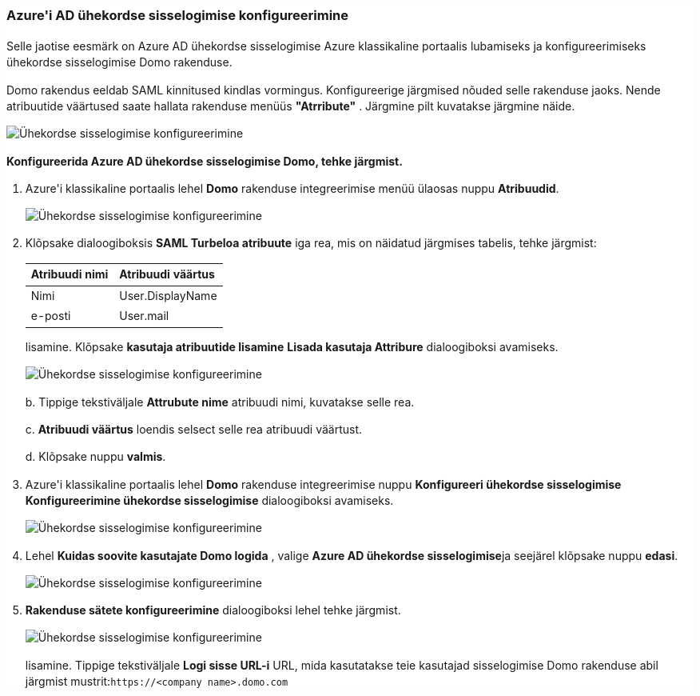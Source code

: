 ### <a name="configuring-azure-ad-single-sign-on"></a>Azure'i AD ühekordse sisselogimise konfigureerimine

Selle jaotise eesmärk on Azure AD ühekordse sisselogimise Azure klassikaline portaalis lubamiseks ja konfigureerimiseks ühekordse sisselogimise Domo rakenduse.

Domo rakendus eeldab SAML kinnitused kindlas vormingus. Konfigureerige järgmised nõuded selle rakenduse jaoks. Nende atribuutide väärtused saate hallata rakenduse menüüs **"Atrribute"** . Järgmine pilt kuvatakse järgmine näide. 

![Ühekordse sisselogimise konfigureerimine](./media/active-directory-saas-domo-tutorial/tutorial_domo_06.png) 

**Konfigureerida Azure AD ühekordse sisselogimise Domo, tehke järgmist.**


1. Azure'i klassikaline portaalis lehel **Domo** rakenduse integreerimise menüü ülaosas nuppu **Atribuudid**.

    ![Ühekordse sisselogimise konfigureerimine](./media/active-directory-saas-domo-tutorial/tutorial_general_80.png) 


1. Klõpsake dialoogiboksis **SAML Turbeloa atribuute** iga rea, mis on näidatud järgmises tabelis, tehke järgmist:

  	| Atribuudi nimi | Atribuudi väärtus |
  	| --- | --- |    
  	| Nimi  | User.DisplayName |
  	| e-posti | User.mail |

    lisamine. Klõpsake **kasutaja atribuutide lisamine** **Lisada kasutaja Attribure** dialoogiboksi avamiseks.

    ![Ühekordse sisselogimise konfigureerimine](./media/active-directory-saas-domo-tutorial/tutorial_general_81.png) 

    b. Tippige tekstiväljale **Attrubute nime** atribuudi nimi, kuvatakse selle rea.

    c. **Atribuudi väärtus** loendis selsect selle rea atribuudi väärtust.

    d. Klõpsake nuppu **valmis**.  

2. Azure'i klassikaline portaalis lehel **Domo** rakenduse integreerimise nuppu **Konfigureeri ühekordse sisselogimise** **Konfigureerimine ühekordse sisselogimise** dialoogiboksi avamiseks.

    ![Ühekordse sisselogimise konfigureerimine][6] 

3. Lehel **Kuidas soovite kasutajate Domo logida** , valige **Azure AD ühekordse sisselogimise**ja seejärel klõpsake nuppu **edasi**.

    ![Ühekordse sisselogimise konfigureerimine](./media/active-directory-saas-domo-tutorial/tutorial_domo_03.png) 

4. **Rakenduse sätete konfigureerimine** dialoogiboksi lehel tehke järgmist.

    ![Ühekordse sisselogimise konfigureerimine](./media/active-directory-saas-domo-tutorial/tutorial_domo_04.png) 


    lisamine. Tippige tekstiväljale **Logi sisse URL-i** URL, mida kasutatakse teie kasutajad sisselogimise Domo rakenduse abil järgmist mustrit:`https://<company name>.domo.com`


[1]: ./media/active-directory-saas-domo-tutorial/tutorial_general_01.png
[2]: ./media/active-directory-saas-domo-tutorial/tutorial_general_02.png
[3]: ./media/active-directory-saas-domo-tutorial/tutorial_general_03.png
[4]: ./media/active-directory-saas-domo-tutorial/tutorial_general_04.png
[6]: ./media/active-directory-saas-domo-tutorial/tutorial_general_05.png
[10]: ./media/active-directory-saas-domo-tutorial/tutorial_general_06.png
[11]: ./media/active-directory-saas-domo-tutorial/tutorial_general_07.png
[20]: ./media/active-directory-saas-domo-tutorial/tutorial_general_100.png
[200]: ./media/active-directory-saas-domo-tutorial/tutorial_general_200.png
[201]: ./media/active-directory-saas-domo-tutorial/tutorial_general_201.png
[203]: ./media/active-directory-saas-domo-tutorial/tutorial_general_203.png
[204]: ./media/active-directory-saas-domo-tutorial/tutorial_general_204.png
[205]: ./media/active-directory-saas-domo-tutorial/tutorial_general_205.png